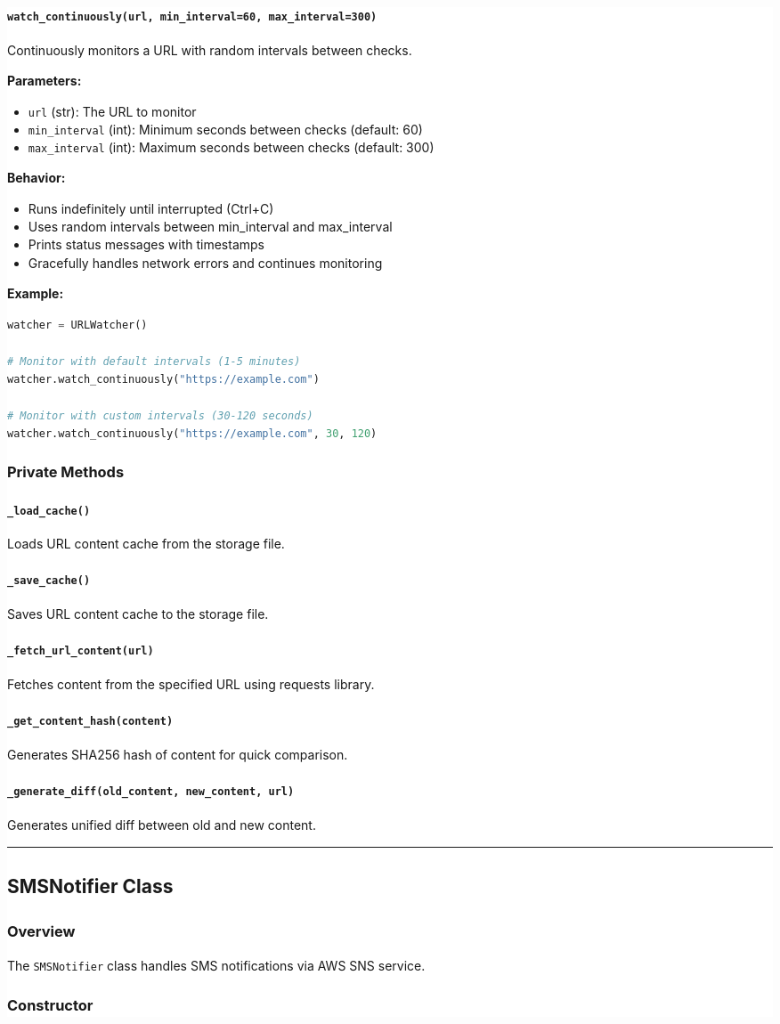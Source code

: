 #### `watch_continuously(url, min_interval=60, max_interval=300)`

Continuously monitors a URL with random intervals between checks.

**Parameters:**
- `url` (str): The URL to monitor
- `min_interval` (int): Minimum seconds between checks (default: 60)
- `max_interval` (int): Maximum seconds between checks (default: 300)

**Behavior:**
- Runs indefinitely until interrupted (Ctrl+C)
- Uses random intervals between min_interval and max_interval
- Prints status messages with timestamps
- Gracefully handles network errors and continues monitoring

**Example:**
```python
watcher = URLWatcher()

# Monitor with default intervals (1-5 minutes)
watcher.watch_continuously("https://example.com")

# Monitor with custom intervals (30-120 seconds)
watcher.watch_continuously("https://example.com", 30, 120)
```

### Private Methods

#### `_load_cache()`
Loads URL content cache from the storage file.

#### `_save_cache()`
Saves URL content cache to the storage file.

#### `_fetch_url_content(url)`
Fetches content from the specified URL using requests library.

#### `_get_content_hash(content)`
Generates SHA256 hash of content for quick comparison.

#### `_generate_diff(old_content, new_content, url)`
Generates unified diff between old and new content.

---

## SMSNotifier Class

### Overview
The `SMSNotifier` class handles SMS notifications via AWS SNS service.

### Constructor
